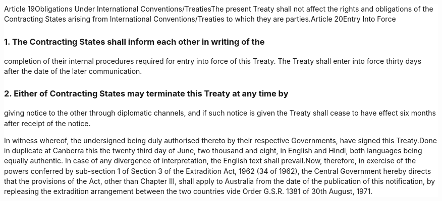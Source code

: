Article 19Obligations Under International Conventions/TreatiesThe present
Treaty shall not affect the rights and obligations of the Contracting States
arising from International Conventions/Treaties to which they are
parties.Article 20Entry Into Force

### 1\. The Contracting States shall inform each other in writing of the
completion of their internal procedures required for entry into force of this
Treaty. The Treaty shall enter into force thirty days after the date of the
later communication.

### 2\. Either of Contracting States may terminate this Treaty at any time by
giving notice to the other through diplomatic channels, and if such notice is
given the Treaty shall cease to have effect six months after receipt of the
notice.

In witness whereof, the undersigned being duly authorised thereto by their
respective Governments, have signed this Treaty.Done in duplicate at Canberra
this the twenty third day of June, two thousand and eight, in English and
Hindi, both languages being equally authentic. In case of any divergence of
interpretation, the English text shall prevail.Now, therefore, in exercise of
the powers conferred by sub-section 1 of Section 3 of the Extradition Act,
1962 (34 of 1962), the Central Government hereby directs that the provisions
of the Act, other than Chapter III, shall apply to Australia from the date of
the publication of this notification, by repleasing the extradition
arrangement between the two countries vide Order G.S.R. 1381 of 30th August,
1971.

